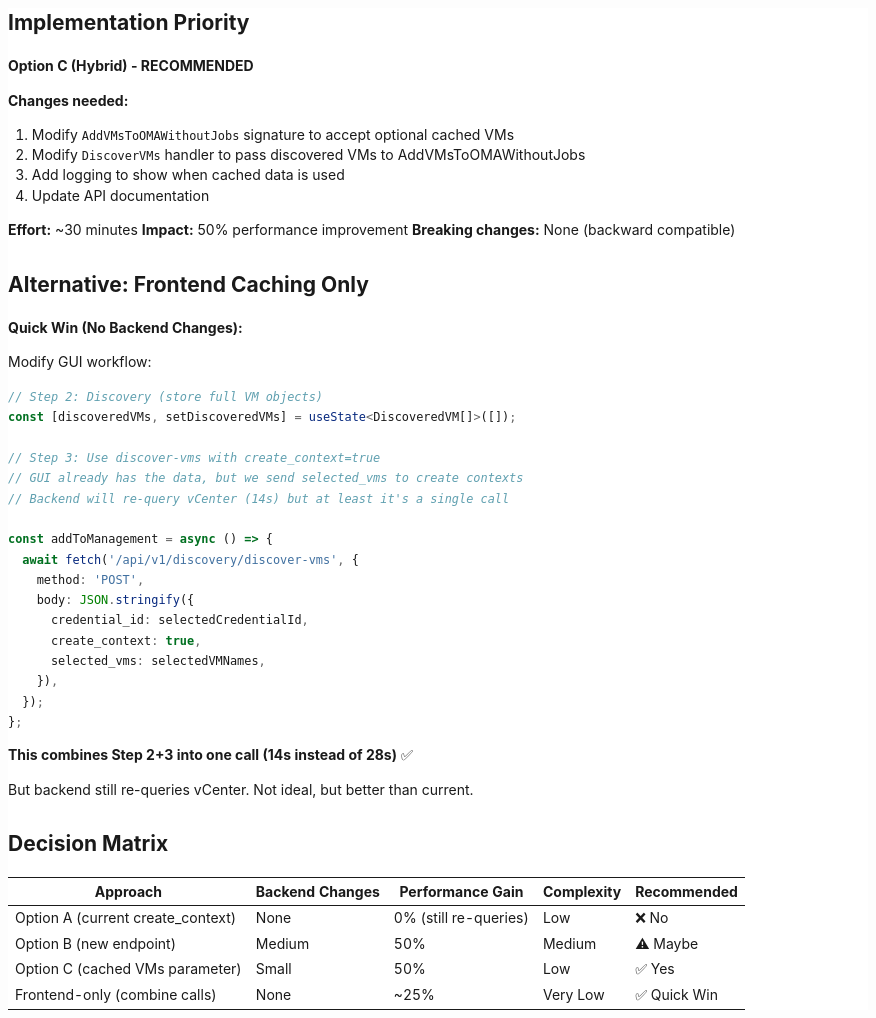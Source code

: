 ## Implementation Priority

**Option C (Hybrid) - RECOMMENDED**

**Changes needed:**
1. Modify `AddVMsToOMAWithoutJobs` signature to accept optional cached VMs
2. Modify `DiscoverVMs` handler to pass discovered VMs to AddVMsToOMAWithoutJobs
3. Add logging to show when cached data is used
4. Update API documentation

**Effort:** ~30 minutes
**Impact:** 50% performance improvement
**Breaking changes:** None (backward compatible)

## Alternative: Frontend Caching Only

**Quick Win (No Backend Changes):**

Modify GUI workflow:
```typescript
// Step 2: Discovery (store full VM objects)
const [discoveredVMs, setDiscoveredVMs] = useState<DiscoveredVM[]>([]);

// Step 3: Use discover-vms with create_context=true
// GUI already has the data, but we send selected_vms to create contexts
// Backend will re-query vCenter (14s) but at least it's a single call

const addToManagement = async () => {
  await fetch('/api/v1/discovery/discover-vms', {
    method: 'POST',
    body: JSON.stringify({
      credential_id: selectedCredentialId,
      create_context: true,
      selected_vms: selectedVMNames,
    }),
  });
};
```

**This combines Step 2+3 into one call (14s instead of 28s)** ✅

But backend still re-queries vCenter. Not ideal, but better than current.

## Decision Matrix

| Approach | Backend Changes | Performance Gain | Complexity | Recommended |
|----------|----------------|------------------|------------|-------------|
| Option A (current create_context) | None | 0% (still re-queries) | Low | ❌ No |
| Option B (new endpoint) | Medium | 50% | Medium | ⚠️ Maybe |
| Option C (cached VMs parameter) | Small | 50% | Low | ✅ Yes |
| Frontend-only (combine calls) | None | ~25% | Very Low | ✅ Quick Win |
